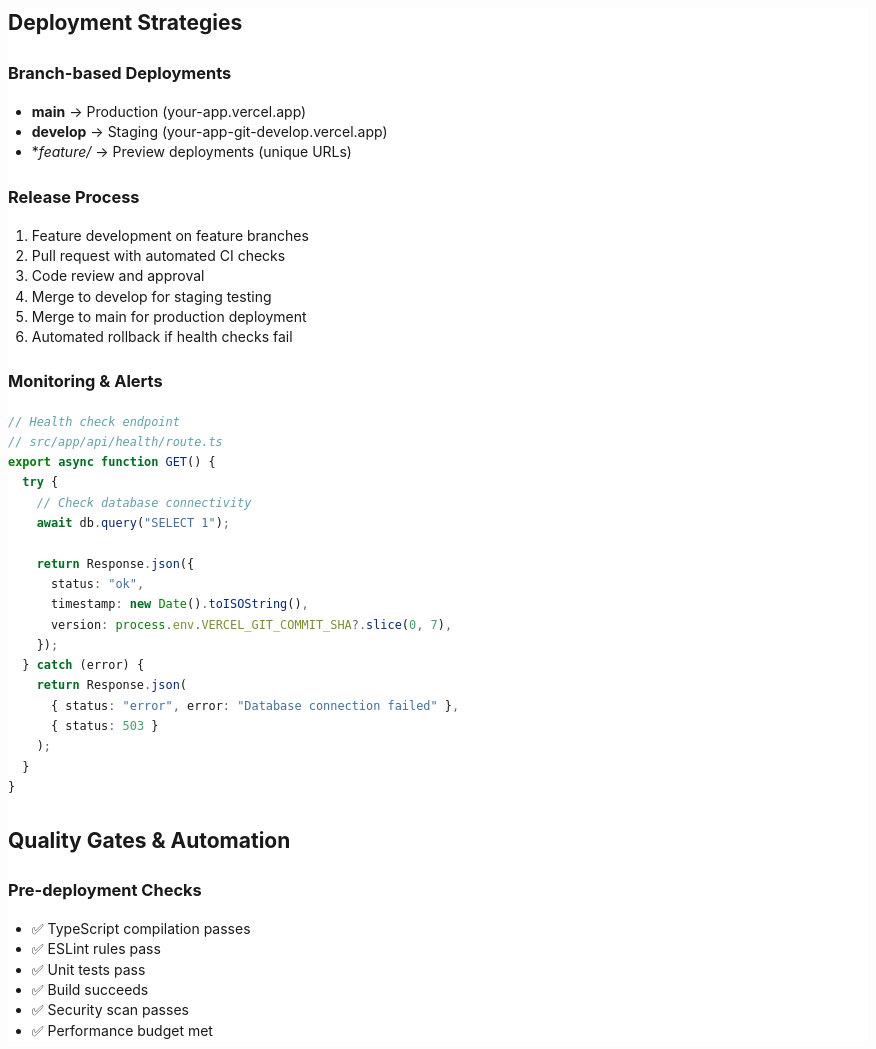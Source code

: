 ## Deployment Strategies

### Branch-based Deployments

- **main** → Production (your-app.vercel.app)
- **develop** → Staging (your-app-git-develop.vercel.app)
- \*_feature/_ → Preview deployments (unique URLs)

### Release Process

1. Feature development on feature branches
2. Pull request with automated CI checks
3. Code review and approval
4. Merge to develop for staging testing
5. Merge to main for production deployment
6. Automated rollback if health checks fail

### Monitoring & Alerts

```typescript
// Health check endpoint
// src/app/api/health/route.ts
export async function GET() {
  try {
    // Check database connectivity
    await db.query("SELECT 1");

    return Response.json({
      status: "ok",
      timestamp: new Date().toISOString(),
      version: process.env.VERCEL_GIT_COMMIT_SHA?.slice(0, 7),
    });
  } catch (error) {
    return Response.json(
      { status: "error", error: "Database connection failed" },
      { status: 503 }
    );
  }
}
```

## Quality Gates & Automation

### Pre-deployment Checks

- ✅ TypeScript compilation passes
- ✅ ESLint rules pass
- ✅ Unit tests pass
- ✅ Build succeeds
- ✅ Security scan passes
- ✅ Performance budget met
